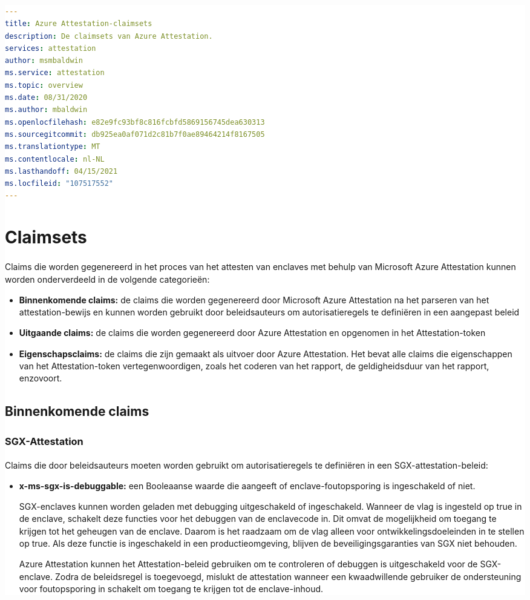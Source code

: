 ```yaml
---
title: Azure Attestation-claimsets
description: De claimsets van Azure Attestation.
services: attestation
author: msmbaldwin
ms.service: attestation
ms.topic: overview
ms.date: 08/31/2020
ms.author: mbaldwin
ms.openlocfilehash: e82e9fc93bf8c816fcbfd5869156745dea630313
ms.sourcegitcommit: db925ea0af071d2c81b7f0ae89464214f8167505
ms.translationtype: MT
ms.contentlocale: nl-NL
ms.lasthandoff: 04/15/2021
ms.locfileid: "107517552"
---
```

# <a name="claim-sets"></a>Claimsets

Claims die worden gegenereerd in het proces van het attesten van enclaves met behulp van Microsoft Azure Attestation kunnen worden onderverdeeld in de volgende categorieën:

- **Binnenkomende claims:** de claims die worden gegenereerd door Microsoft Azure Attestation na het parseren van het attestation-bewijs en kunnen worden gebruikt door beleidsauteurs om autorisatieregels te definiëren in een aangepast beleid

- **Uitgaande claims:** de claims die worden gegenereerd door Azure Attestation en opgenomen in het Attestation-token

- **Eigenschapsclaims:** de claims die zijn gemaakt als uitvoer door Azure Attestation. Het bevat alle claims die eigenschappen van het Attestation-token vertegenwoordigen, zoals het coderen van het rapport, de geldigheidsduur van het rapport, enzovoort.

## <a name="incoming-claims"></a>Binnenkomende claims 

### <a name="sgx-attestation"></a>SGX-Attestation

Claims die door beleidsauteurs moeten worden gebruikt om autorisatieregels te definiëren in een SGX-attestation-beleid:

- **x-ms-sgx-is-debuggable:** een Booleaanse waarde die aangeeft of enclave-foutopsporing is ingeschakeld of niet.
  
  SGX-enclaves kunnen worden geladen met debugging uitgeschakeld of ingeschakeld. Wanneer de vlag is ingesteld op true in de enclave, schakelt deze functies voor het debuggen van de enclavecode in. Dit omvat de mogelijkheid om toegang te krijgen tot het geheugen van de enclave. Daarom is het raadzaam om de vlag alleen voor ontwikkelingsdoeleinden in te stellen op true. Als deze functie is ingeschakeld in een productieomgeving, blijven de beveiligingsgaranties van SGX niet behouden.
  
  Azure Attestation kunnen het Attestation-beleid gebruiken om te controleren of debuggen is uitgeschakeld voor de SGX-enclave. Zodra de beleidsregel is toegevoegd, mislukt de attestation wanneer een kwaadwillende gebruiker de ondersteuning voor foutopsporing in schakelt om toegang te krijgen tot de enclave-inhoud.
